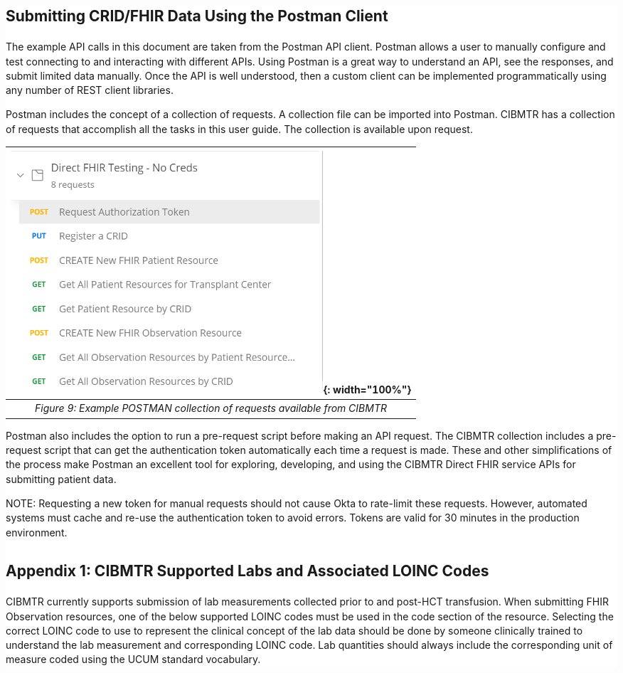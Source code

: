 
## Submitting CRID/FHIR Data Using the Postman Client

The example API calls in this document are taken from the Postman API client. Postman allows a user to manually configure and test connecting to and interacting with different APIs. Using Postman is a great way to understand an API, see the responses, and submit limited data manually.  Once the API is well understood, then a custom client can be implemented programmatically using any number of REST client libraries. 

Postman includes the concept of a collection of requests. A collection file can be imported into Postman.  CIBMTR has a collection of requests that accomplish all the tasks in this user guide.  The collection is available upon request.  

|![Figure 9](dfhir_r3_figure09.png){: width="100%"} |
|:--:|
| <i>Figure 9: Example POSTMAN collection of requests available from CIBMTR</i>|

Postman also includes the option to run a pre-request script before making an API request. The CIBMTR collection includes a pre-request script that can get the authentication token automatically each time a request is made. These and other simplifications of the process make Postman an excellent tool for exploring, developing, and using the CIBMTR Direct FHIR service APIs for submitting patient data.   

NOTE: Requesting a new token for manual requests should not cause Okta to rate-limit these requests.  However, automated systems must cache and re-use the authentication token to avoid errors.  Tokens are valid for 30 minutes in the production environment.


## Appendix 1: CIBMTR Supported Labs and Associated LOINC Codes

CIBMTR currently supports submission of lab measurements collected prior to and post-HCT transfusion.  When submitting FHIR Observation resources, one of the below supported LOINC codes must be used in the code section of the resource.  Selecting the correct LOINC code to use to represent the clinical concept of the lab data should be done by someone clinically trained to understand the lab measurement and corresponding LOINC code.  Lab quantities should always include the corresponding unit of measure coded using the UCUM standard vocabulary.
